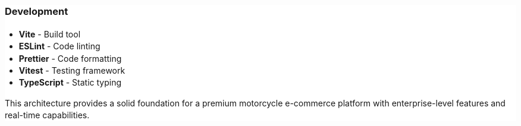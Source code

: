 ### Development
- **Vite** - Build tool
- **ESLint** - Code linting
- **Prettier** - Code formatting
- **Vitest** - Testing framework
- **TypeScript** - Static typing

This architecture provides a solid foundation for a premium motorcycle e-commerce platform with enterprise-level features and real-time capabilities.